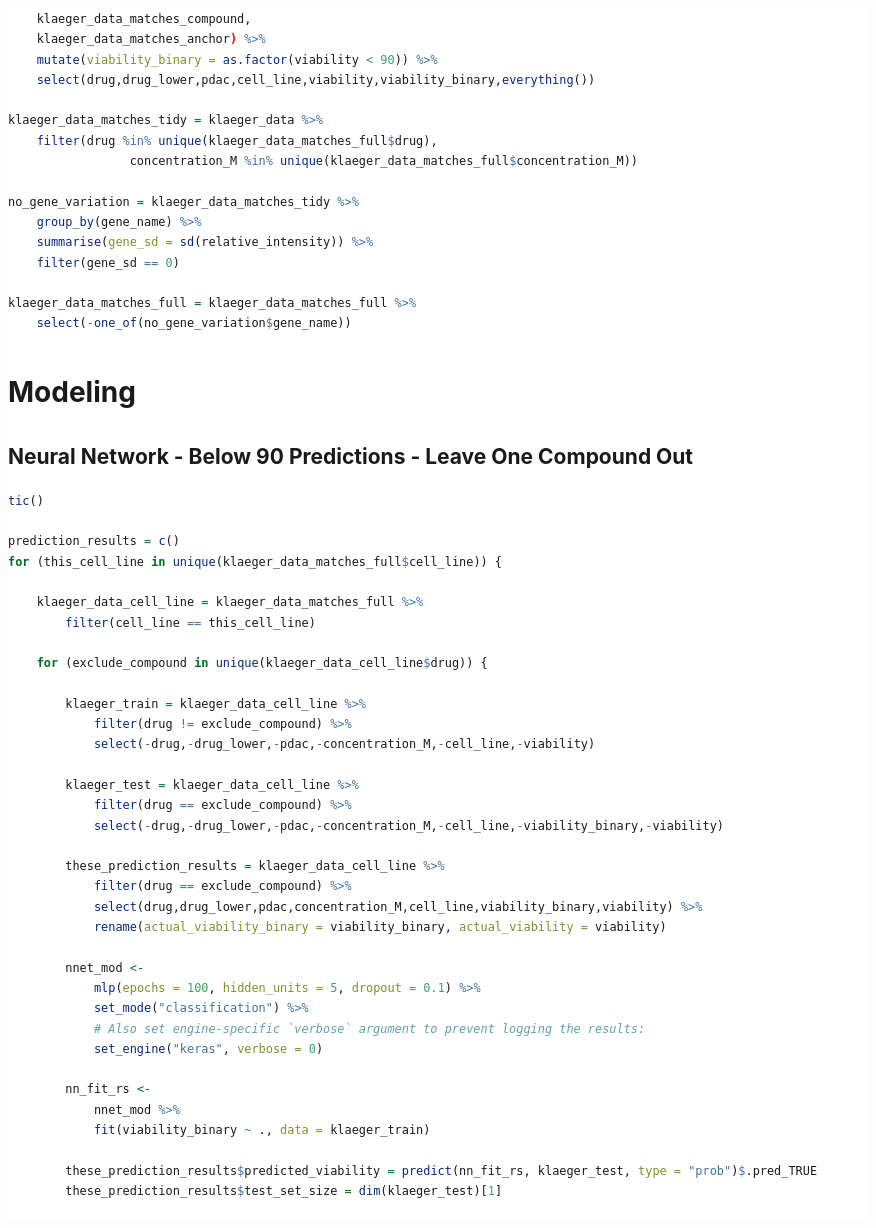 ``` r
    klaeger_data_matches_compound,
    klaeger_data_matches_anchor) %>% 
    mutate(viability_binary = as.factor(viability < 90)) %>%
    select(drug,drug_lower,pdac,cell_line,viability,viability_binary,everything())

klaeger_data_matches_tidy = klaeger_data %>% 
    filter(drug %in% unique(klaeger_data_matches_full$drug), 
                 concentration_M %in% unique(klaeger_data_matches_full$concentration_M))

no_gene_variation = klaeger_data_matches_tidy %>%
    group_by(gene_name) %>%
    summarise(gene_sd = sd(relative_intensity)) %>%
    filter(gene_sd == 0)

klaeger_data_matches_full = klaeger_data_matches_full %>%
    select(-one_of(no_gene_variation$gene_name))
```

# Modeling

## Neural Network - Below 90 Predictions - Leave One Compound Out

``` r
tic()

prediction_results = c()
for (this_cell_line in unique(klaeger_data_matches_full$cell_line)) {
    
    klaeger_data_cell_line = klaeger_data_matches_full %>%
        filter(cell_line == this_cell_line)
    
    for (exclude_compound in unique(klaeger_data_cell_line$drug)) {
        
        klaeger_train = klaeger_data_cell_line %>%
            filter(drug != exclude_compound) %>%
            select(-drug,-drug_lower,-pdac,-concentration_M,-cell_line,-viability) 
        
        klaeger_test = klaeger_data_cell_line %>%
            filter(drug == exclude_compound) %>%
            select(-drug,-drug_lower,-pdac,-concentration_M,-cell_line,-viability_binary,-viability)
        
        these_prediction_results = klaeger_data_cell_line %>%
            filter(drug == exclude_compound) %>%
            select(drug,drug_lower,pdac,concentration_M,cell_line,viability_binary,viability) %>%
            rename(actual_viability_binary = viability_binary, actual_viability = viability)
        
        nnet_mod <-
            mlp(epochs = 100, hidden_units = 5, dropout = 0.1) %>%
            set_mode("classification") %>% 
            # Also set engine-specific `verbose` argument to prevent logging the results: 
            set_engine("keras", verbose = 0)
        
        nn_fit_rs <-
            nnet_mod %>%
            fit(viability_binary ~ ., data = klaeger_train)
        
        these_prediction_results$predicted_viability = predict(nn_fit_rs, klaeger_test, type = "prob")$.pred_TRUE
        these_prediction_results$test_set_size = dim(klaeger_test)[1]
        
```